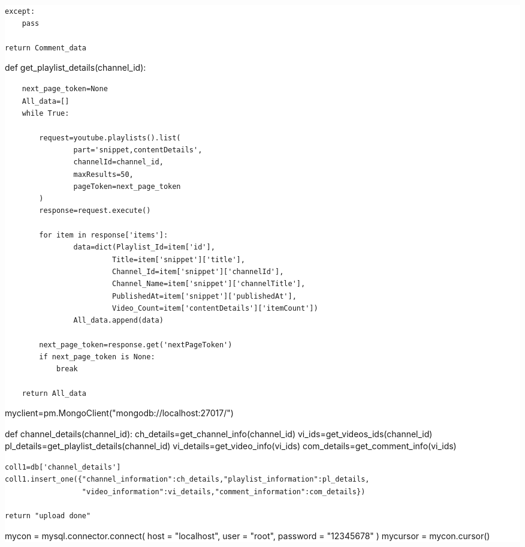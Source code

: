     except:
        pass

    return Comment_data
    


def get_playlist_details(channel_id):

        next_page_token=None
        All_data=[]
        while True:
        
            request=youtube.playlists().list(
                    part='snippet,contentDetails',
                    channelId=channel_id,
                    maxResults=50,
                    pageToken=next_page_token
            )
            response=request.execute()
            
            for item in response['items']:
                    data=dict(Playlist_Id=item['id'],
                             Title=item['snippet']['title'],
                             Channel_Id=item['snippet']['channelId'],
                             Channel_Name=item['snippet']['channelTitle'],
                             PublishedAt=item['snippet']['publishedAt'],
                             Video_Count=item['contentDetails']['itemCount'])
                    All_data.append(data)  
        
            next_page_token=response.get('nextPageToken')
            if next_page_token is None:
                break
            
        return All_data


myclient=pm.MongoClient("mongodb://localhost:27017/")

def channel_details(channel_id):
    ch_details=get_channel_info(channel_id)
    vi_ids=get_videos_ids(channel_id)
    pl_details=get_playlist_details(channel_id)
    vi_details=get_video_info(vi_ids)
    com_details=get_comment_info(vi_ids)

    coll1=db['channel_details']
    coll1.insert_one({"channel_information":ch_details,"playlist_information":pl_details,
                      "video_information":vi_details,"comment_information":com_details})

    return "upload done"

mycon = mysql.connector.connect(
    host = "localhost",
    user = "root",
    password = "12345678"
)
mycursor = mycon.cursor()
